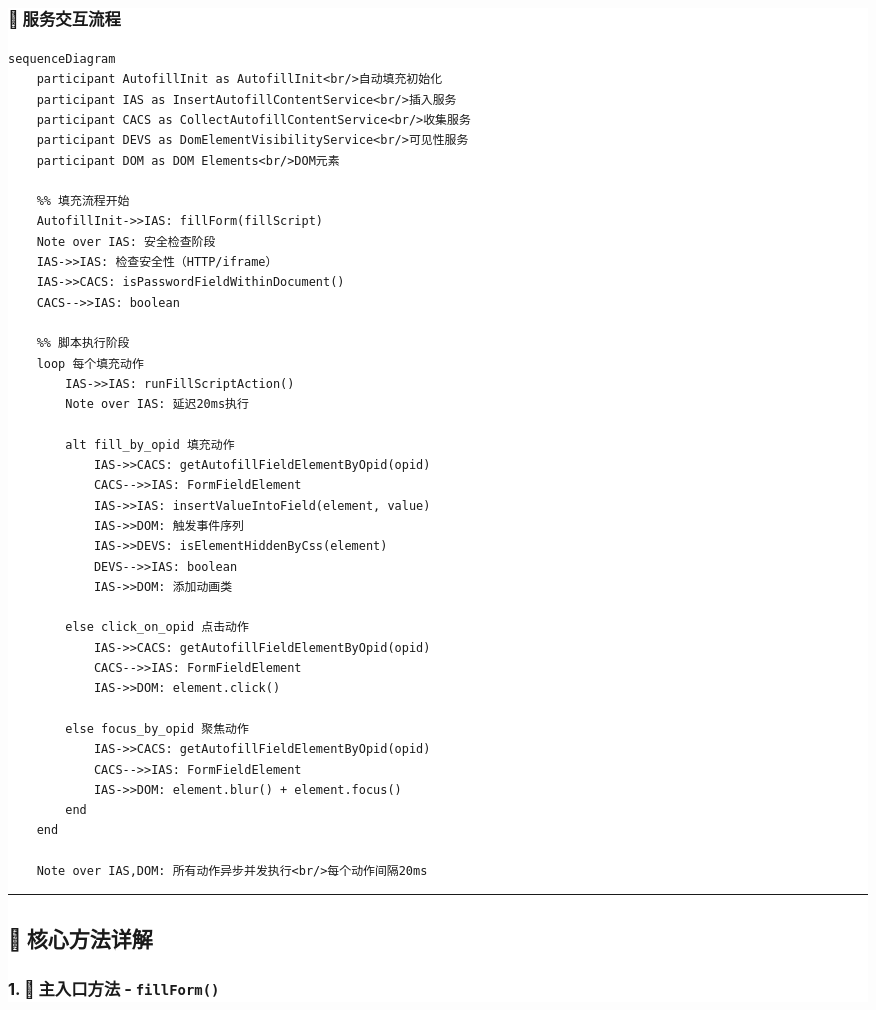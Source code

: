 ### 🔄 服务交互流程

```mermaid
sequenceDiagram
    participant AutofillInit as AutofillInit<br/>自动填充初始化
    participant IAS as InsertAutofillContentService<br/>插入服务
    participant CACS as CollectAutofillContentService<br/>收集服务
    participant DEVS as DomElementVisibilityService<br/>可见性服务
    participant DOM as DOM Elements<br/>DOM元素
    
    %% 填充流程开始
    AutofillInit->>IAS: fillForm(fillScript)
    Note over IAS: 安全检查阶段
    IAS->>IAS: 检查安全性（HTTP/iframe）
    IAS->>CACS: isPasswordFieldWithinDocument()
    CACS-->>IAS: boolean
    
    %% 脚本执行阶段
    loop 每个填充动作
        IAS->>IAS: runFillScriptAction()
        Note over IAS: 延迟20ms执行
        
        alt fill_by_opid 填充动作
            IAS->>CACS: getAutofillFieldElementByOpid(opid)
            CACS-->>IAS: FormFieldElement
            IAS->>IAS: insertValueIntoField(element, value)
            IAS->>DOM: 触发事件序列
            IAS->>DEVS: isElementHiddenByCss(element)
            DEVS-->>IAS: boolean
            IAS->>DOM: 添加动画类
        
        else click_on_opid 点击动作
            IAS->>CACS: getAutofillFieldElementByOpid(opid)
            CACS-->>IAS: FormFieldElement
            IAS->>DOM: element.click()
        
        else focus_by_opid 聚焦动作
            IAS->>CACS: getAutofillFieldElementByOpid(opid)
            CACS-->>IAS: FormFieldElement
            IAS->>DOM: element.blur() + element.focus()
        end
    end
    
    Note over IAS,DOM: 所有动作异步并发执行<br/>每个动作间隔20ms
```

---

## 🔧 核心方法详解

### 1. 🎯 主入口方法 - `fillForm()`
